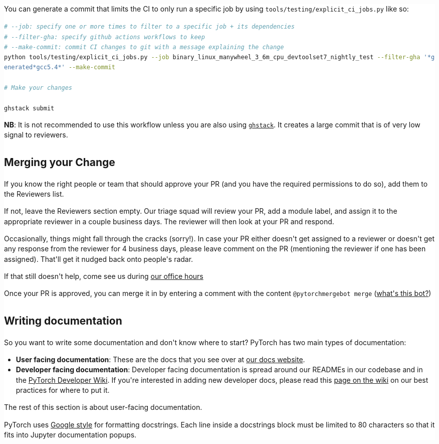 You can generate a commit that limits the CI to only run a specific job by using
`tools/testing/explicit_ci_jobs.py` like so:

```bash
# --job: specify one or more times to filter to a specific job + its dependencies
# --filter-gha: specify github actions workflows to keep
# --make-commit: commit CI changes to git with a message explaining the change
python tools/testing/explicit_ci_jobs.py --job binary_linux_manywheel_3_6m_cpu_devtoolset7_nightly_test --filter-gha '*generated*gcc5.4*' --make-commit

# Make your changes

ghstack submit
```

**NB**: It is not recommended to use this workflow unless you are also using
[`ghstack`](https://github.com/ezyang/ghstack). It creates a large commit that is
of very low signal to reviewers.

## Merging your Change
If you know the right people or team that should approve your PR (and you have the required permissions to do so), add them to the Reviewers list.

If not, leave the Reviewers section empty. Our triage squad will review your PR, add a module label, and assign it to the appropriate reviewer in a couple business days.  The reviewer will then look at your PR and respond.

Occasionally, things might fall through the cracks (sorry!). In case your PR either doesn't get assigned to a reviewer or doesn't get any response from the reviewer for 4 business days, please leave comment on the PR (mentioning the reviewer if one has been assigned). That'll get it nudged back onto people's radar.

If that still doesn't help, come see us during [our office hours](https://github.com/pytorch/pytorch/wiki/Dev-Infra-Office-Hours)

Once your PR is approved, you can merge it in by entering a comment with the content `@pytorchmergebot merge` ([what's this bot?](https://github.com/pytorch/pytorch/wiki/Bot-commands))

## Writing documentation

So you want to write some documentation and don't know where to start?
PyTorch has two main types of documentation:
- **User facing documentation**:
These are the docs that you see over at [our docs website](https://pytorch.org/docs).
- **Developer facing documentation**:
Developer facing documentation is spread around our READMEs in our codebase and in
the [PyTorch Developer Wiki](https://github.com/pytorch/pytorch/wiki).
If you're interested in adding new developer docs, please read this [page on the wiki](https://github.com/pytorch/pytorch/wiki/Where-or-how-should-I-add-documentation) on our best practices for where to put it.

The rest of this section is about user-facing documentation.

PyTorch uses [Google style](https://www.sphinx-doc.org/en/master/usage/extensions/example_google.html)
for formatting docstrings. Each line inside a docstrings block must be limited to 80 characters so that it fits into Jupyter documentation popups.

